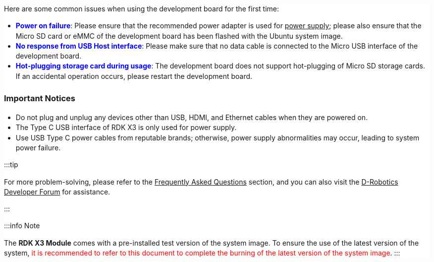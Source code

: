 Here are some common issues when using the development board for the first time:

- **<font color='Blue'>Power on failure</font>**: Please ensure that the recommended power adapter is used for [power supply](#power_supply); please also ensure that the Micro SD card or eMMC of the development board has been flashed with the Ubuntu system image.
- **<font color='Blue'>No response from USB Host interface</font>**: Please make sure that no data cable is connected to the Micro USB interface of the development board.
- **<font color='Blue'>Hot-plugging storage card during usage</font>**: The development board does not support hot-plugging of Micro SD storage cards. If an accidental operation occurs, please restart the development board.



### **Important Notices**

- Do not plug and unplug any devices other than USB, HDMI, and Ethernet cables when they are powered on.
- The Type C USB interface of RDK X3 is only used for power supply.
- Use USB Type C power cables from reputable brands; otherwise, power supply abnormalities may occur, leading to system power failure.



:::tip

For more problem-solving, please refer to the [Frequently Asked Questions](../../08_FAQ/01_hardware_and_system.md) section, and you can also visit the [D-Robotics Developer Forum](https://developer.d-robotics.cc/forum) for assistance.

:::



:::info Note

The **RDK X3 Module** comes with a pre-installed test version of the system image. To ensure the use of the latest version of the system, <font color='Red'>it is recommended to refer to this document to complete the burning of the latest version of the system image</font>.
:::

